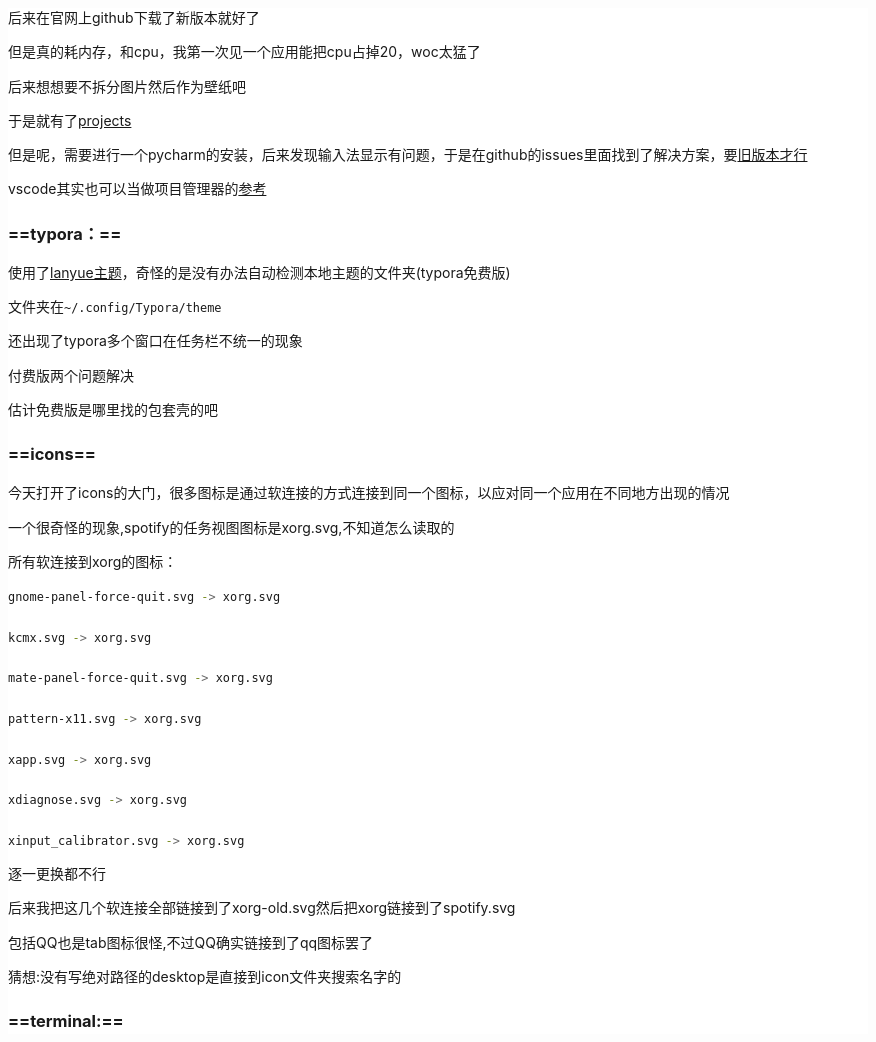 后来在官网上github下载了新版本就好了

但是真的耗内存，和cpu，我第一次见一个应用能把cpu占掉20，woc太猛了

后来想想要不拆分图片然后作为壁纸吧

于是就有了[projects](./projects/mp4tojpg/README.md)

但是呢，需要进行一个pycharm的安装，后来发现输入法显示有问题，于是在github的issues里面找到了解决方案，要[旧版本才行](https://github.com/RikudouPatrickstar/JetBrainsRuntime-for-Linux-x64/issues/36)

vscode其实也可以当做项目管理器的[参考](https://zhuanlan.zhihu.com/p/264861498)

 ### ==typora：==

使用了[lanyue主题](https://github.com/hh-lanyue/typora-theme-lanyue)，奇怪的是没有办法自动检测本地主题的文件夹(typora免费版)

文件夹在`~/.config/Typora/theme`

还出现了typora多个窗口在任务栏不统一的现象

付费版两个问题解决

估计免费版是哪里找的包套壳的吧

 ### ==icons==

今天打开了icons的大门，很多图标是通过软连接的方式连接到同一个图标，以应对同一个应用在不同地方出现的情况

一个很奇怪的现象,spotify的任务视图图标是xorg.svg,不知道怎么读取的

所有软连接到xorg的图标：

```sh
gnome-panel-force-quit.svg -> xorg.svg

kcmx.svg -> xorg.svg

mate-panel-force-quit.svg -> xorg.svg

pattern-x11.svg -> xorg.svg

xapp.svg -> xorg.svg

xdiagnose.svg -> xorg.svg

xinput_calibrator.svg -> xorg.svg
```

逐一更换都不行

后来我把这几个软连接全部链接到了xorg-old.svg然后把xorg链接到了spotify.svg

包括QQ也是tab图标很怪,不过QQ确实链接到了qq图标罢了

猜想:没有写绝对路径的desktop是直接到icon文件夹搜索名字的

 ### ==terminal:==
